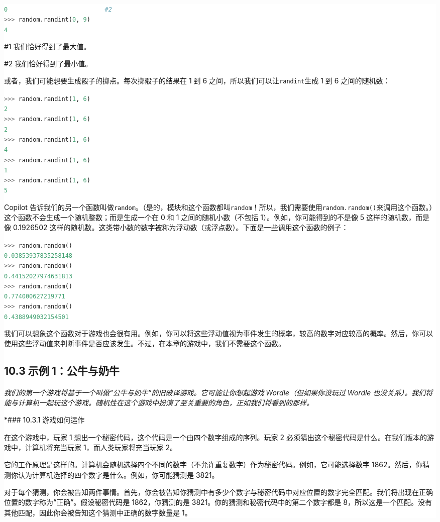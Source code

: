 ```py
0                           #2
>>> random.randint(0, 9)
4
```

#1 我们恰好得到了最大值。

#2 我们恰好得到了最小值。

或者，我们可能想要生成骰子的掷点。每次掷骰子的结果在 1 到 6 之间，所以我们可以让`randint`生成 1 到 6 之间的随机数：

```py
>>> random.randint(1, 6)
2
>>> random.randint(1, 6)
2
>>> random.randint(1, 6)
4
>>> random.randint(1, 6)
1
>>> random.randint(1, 6)
5
```

Copilot 告诉我们的另一个函数叫做`random`。（是的，模块和这个函数都叫`random`！所以，我们需要使用`random.random()`来调用这个函数。）这个函数不会生成一个随机整数；而是生成一个在 0 和 1 之间的随机小数（不包括 1）。例如，你可能得到的不是像 5 这样的随机数，而是像 0.1926502 这样的随机数。这类带小数的数字被称为浮动数（或浮点数）。下面是一些调用这个函数的例子：

```py
>>> random.random()
0.03853937835258148
>>> random.random()
0.44152027974631813
>>> random.random()
0.774000627219771
>>> random.random()
0.4388949032154501
```

我们可以想象这个函数对于游戏也会很有用。例如，你可以将这些浮动值视为事件发生的概率，较高的数字对应较高的概率。然后，你可以使用这些浮动值来判断事件是否应该发生。不过，在本章的游戏中，我们不需要这个函数。

## 10.3 示例 1：公牛与奶牛

*我们的第一个游戏将基于一个叫做“公牛与奶牛”的旧破译游戏。它可能让你想起游戏 Wordle（但如果你没玩过 Wordle 也没关系）。我们将能与计算机一起玩这个游戏。随机性在这个游戏中扮演了至关重要的角色，正如我们将看到的那样。*

*### 10.3.1 游戏如何运作

在这个游戏中，玩家 1 想出一个秘密代码，这个代码是一个由四个数字组成的序列。玩家 2 必须猜出这个秘密代码是什么。在我们版本的游戏中，计算机将充当玩家 1，而人类玩家将充当玩家 2。

它的工作原理是这样的。计算机会随机选择四个不同的数字（不允许重复数字）作为秘密代码。例如，它可能选择数字 1862。然后，你猜测你认为计算机选择的四个数字是什么。例如，你可能猜测是 3821。

对于每个猜测，你会被告知两件事情。首先，你会被告知你猜测中有多少个数字与秘密代码中对应位置的数字完全匹配。我们将出现在正确位置的数字称为“正确”。假设秘密代码是 1862，你猜测的是 3821。你的猜测和秘密代码中的第二个数字都是 8，所以这是一个匹配。没有其他匹配，因此你会被告知这个猜测中正确的数字数量是 1。
